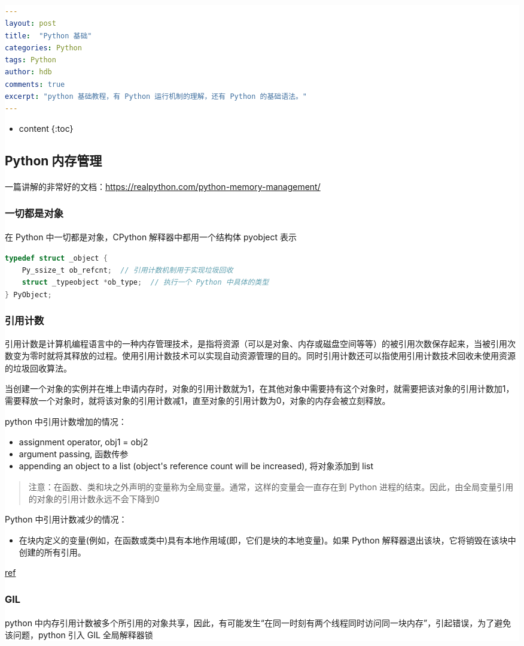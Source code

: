 ```yaml
---
layout: post
title:  "Python 基础"
categories: Python
tags: Python
author: hdb
comments: true
excerpt: "python 基础教程，有 Python 运行机制的理解，还有 Python 的基础语法。"
---
```


* content
{:toc}




## Python 内存管理

一篇讲解的非常好的文档：https://realpython.com/python-memory-management/

### 一切都是对象

在 Python 中一切都是对象，CPython 解释器中都用一个结构体 pyobject 表示
```c
typedef struct _object {
    Py_ssize_t ob_refcnt;  // 引用计数机制用于实现垃圾回收
    struct _typeobject *ob_type;  // 执行一个 Python 中具体的类型
} PyObject;
```

### 引用计数

引用计数是计算机编程语言中的一种内存管理技术，是指将资源（可以是对象、内存或磁盘空间等等）的被引用次数保存起来，当被引用次数变为零时就将其释放的过程。使用引用计数技术可以实现自动资源管理的目的。同时引用计数还可以指使用引用计数技术回收未使用资源的垃圾回收算法。

当创建一个对象的实例并在堆上申请内存时，对象的引用计数就为1，在其他对象中需要持有这个对象时，就需要把该对象的引用计数加1，需要释放一个对象时，就将该对象的引用计数减1，直至对象的引用计数为0，对象的内存会被立刻释放。

python 中引用计数增加的情况：
- assignment operator, obj1 = obj2
- argument passing, 函数传参
- appending an object to a list (object's reference count will be increased), 将对象添加到 list

>注意：在函数、类和块之外声明的变量称为全局变量。通常，这样的变量会一直存在到 Python 进程的结束。因此，由全局变量引用的对象的引用计数永远不会下降到0

Python 中引用计数减少的情况：
- 在块内定义的变量(例如，在函数或类中)具有本地作用域(即，它们是块的本地变量)。如果 Python 解释器退出该块，它将销毁在该块中创建的所有引用。

[ref](https://rushter.com/blog/python-garbage-collector/)

### GIL

python 中内存引用计数被多个所引用的对象共享，因此，有可能发生“在同一时刻有两个线程同时访问同一块内存”，引起错误，为了避免该问题，python 引入 GIL 全局解释器锁
